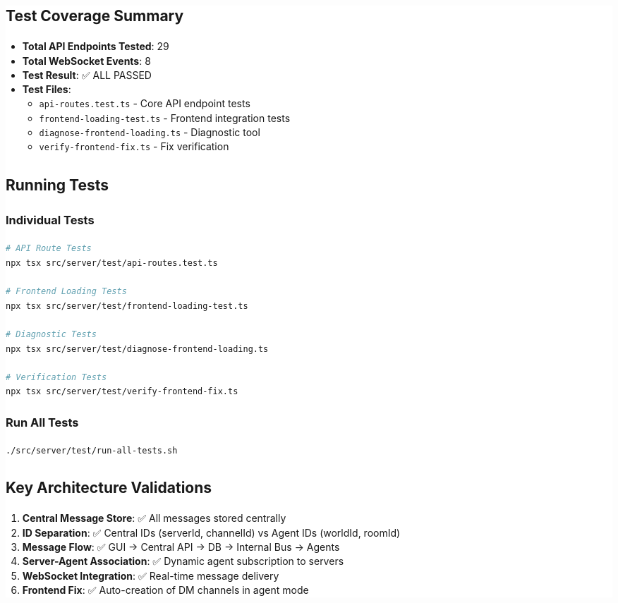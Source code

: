 
## Test Coverage Summary

- **Total API Endpoints Tested**: 29
- **Total WebSocket Events**: 8
- **Test Result**: ✅ ALL PASSED
- **Test Files**:
  - `api-routes.test.ts` - Core API endpoint tests
  - `frontend-loading-test.ts` - Frontend integration tests
  - `diagnose-frontend-loading.ts` - Diagnostic tool
  - `verify-frontend-fix.ts` - Fix verification

## Running Tests

### Individual Tests

```bash
# API Route Tests
npx tsx src/server/test/api-routes.test.ts

# Frontend Loading Tests
npx tsx src/server/test/frontend-loading-test.ts

# Diagnostic Tests
npx tsx src/server/test/diagnose-frontend-loading.ts

# Verification Tests
npx tsx src/server/test/verify-frontend-fix.ts
```

### Run All Tests

```bash
./src/server/test/run-all-tests.sh
```

## Key Architecture Validations

1. **Central Message Store**: ✅ All messages stored centrally
2. **ID Separation**: ✅ Central IDs (serverId, channelId) vs Agent IDs (worldId, roomId)
3. **Message Flow**: ✅ GUI → Central API → DB → Internal Bus → Agents
4. **Server-Agent Association**: ✅ Dynamic agent subscription to servers
5. **WebSocket Integration**: ✅ Real-time message delivery
6. **Frontend Fix**: ✅ Auto-creation of DM channels in agent mode
